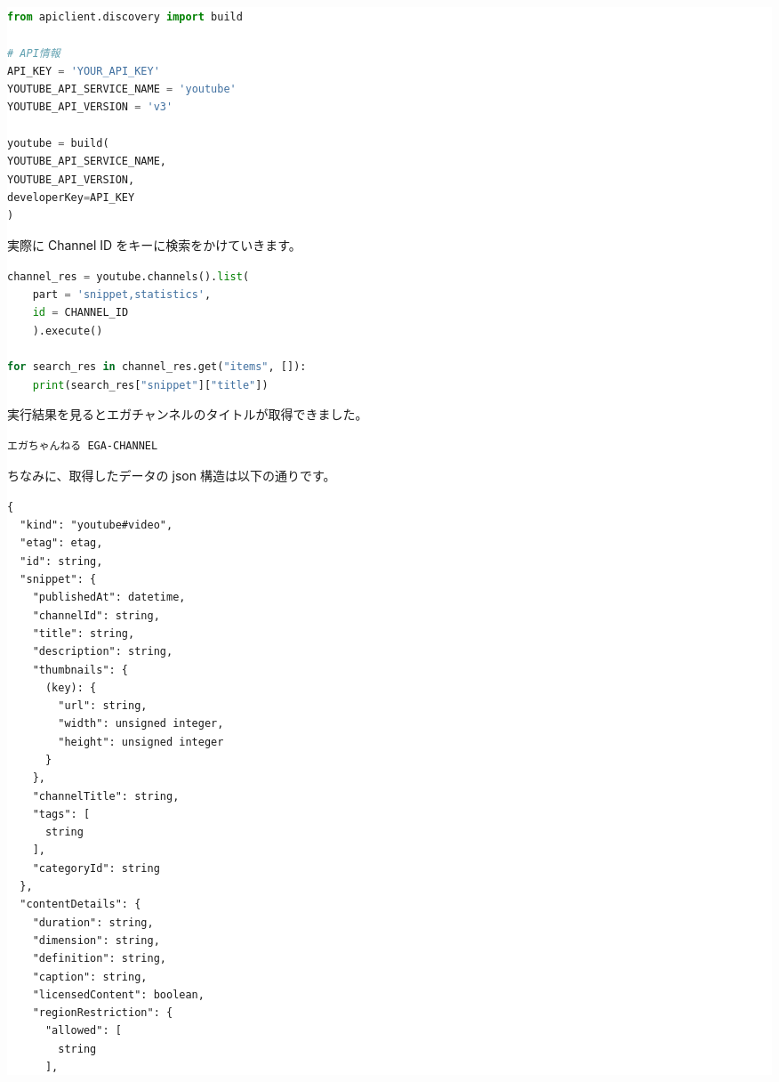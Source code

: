 ```python
from apiclient.discovery import build

# API情報
API_KEY = 'YOUR_API_KEY'
YOUTUBE_API_SERVICE_NAME = 'youtube'
YOUTUBE_API_VERSION = 'v3'

youtube = build(
YOUTUBE_API_SERVICE_NAME,
YOUTUBE_API_VERSION,
developerKey=API_KEY
)
```

実際に Channel ID をキーに検索をかけていきます。

```python
channel_res = youtube.channels().list(
    part = 'snippet,statistics',
    id = CHANNEL_ID
    ).execute()

for search_res in channel_res.get("items", []):
    print(search_res["snippet"]["title"])
```

実行結果を見るとエガチャンネルのタイトルが取得できました。

```
エガちゃんねる EGA-CHANNEL
```

ちなみに、取得したデータの json 構造は以下の通りです。

```
{
  "kind": "youtube#video",
  "etag": etag,
  "id": string,
  "snippet": {
    "publishedAt": datetime,
    "channelId": string,
    "title": string,
    "description": string,
    "thumbnails": {
      (key): {
        "url": string,
        "width": unsigned integer,
        "height": unsigned integer
      }
    },
    "channelTitle": string,
    "tags": [
      string
    ],
    "categoryId": string
  },
  "contentDetails": {
    "duration": string,
    "dimension": string,
    "definition": string,
    "caption": string,
    "licensedContent": boolean,
    "regionRestriction": {
      "allowed": [
        string
      ],
```
